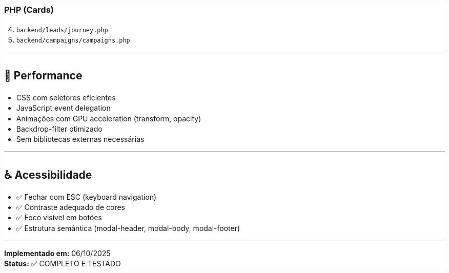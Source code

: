 ### PHP (Cards)
4. `backend/leads/journey.php`
5. `backend/campaigns/campaigns.php`

---

## 🚀 Performance

- CSS com seletores eficientes
- JavaScript event delegation
- Animações com GPU acceleration (transform, opacity)
- Backdrop-filter otimizado
- Sem bibliotecas externas necessárias

---

## ♿ Acessibilidade

- ✅ Fechar com ESC (keyboard navigation)
- ✅ Contraste adequado de cores
- ✅ Foco visível em botões
- ✅ Estrutura semântica (modal-header, modal-body, modal-footer)

---

**Implementado em:** 06/10/2025  
**Status:** ✅ COMPLETO E TESTADO

